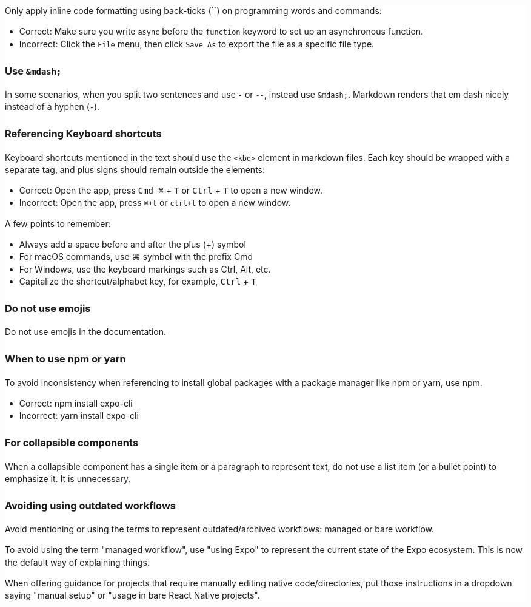 Only apply inline code formatting using back-ticks (``) on programming words and commands:

- Correct: Make sure you write `async` before the `function` keyword to set up an asynchronous function.
- Incorrect: Click the `File` menu, then click `Save As` to export the file as a specific file type.

### Use `&mdash;`

In some scenarios, when you split two sentences and use `-` or `--`, instead use `&mdash;`. Markdown renders that em dash nicely instead of a hyphen (`-`).

### Referencing Keyboard shortcuts

Keyboard shortcuts mentioned in the text should use the `<kbd>` element in markdown files. Each key should be wrapped with a separate tag, and plus signs should remain outside the elements:

- Correct: Open the app, press <kbd>Cmd ⌘</kbd> + <kbd>T</kbd> or <kbd>Ctrl</kbd> + <kbd>T</kbd> to open a new window.
- Incorrect: Open the app, press `⌘+t` or `ctrl+t` to open a new window.

A few points to remember:

- Always add a space before and after the plus (+) symbol
- For macOS commands, use ⌘ symbol with the prefix Cmd
- For Windows, use the keyboard markings such as Ctrl, Alt, etc.
- Capitalize the shortcut/alphabet key, for example, <kbd>Ctrl</kbd> + <kbd>T</kbd>

### Do not use emojis

Do not use emojis in the documentation.

### When to use npm or yarn

To avoid inconsistency when referencing to install global packages with a package manager like npm or yarn, use npm.

- Correct: npm install expo-cli
- Incorrect: yarn install expo-cli

### For collapsible components

When a collapsible component has a single item or a paragraph to represent text, do not use a list item (or a bullet point) to emphasize it. It is unnecessary.

### Avoiding using outdated workflows

Avoid mentioning or using the terms to represent outdated/archived workflows: managed or bare workflow.

To avoid using the term "managed workflow", use "using Expo" to represent the current state of the Expo ecosystem. This is now the default way of explaining things.

When offering guidance for projects that require manually editing native code/directories, put those instructions in a dropdown saying "manual setup" or "usage in bare React Native projects".
